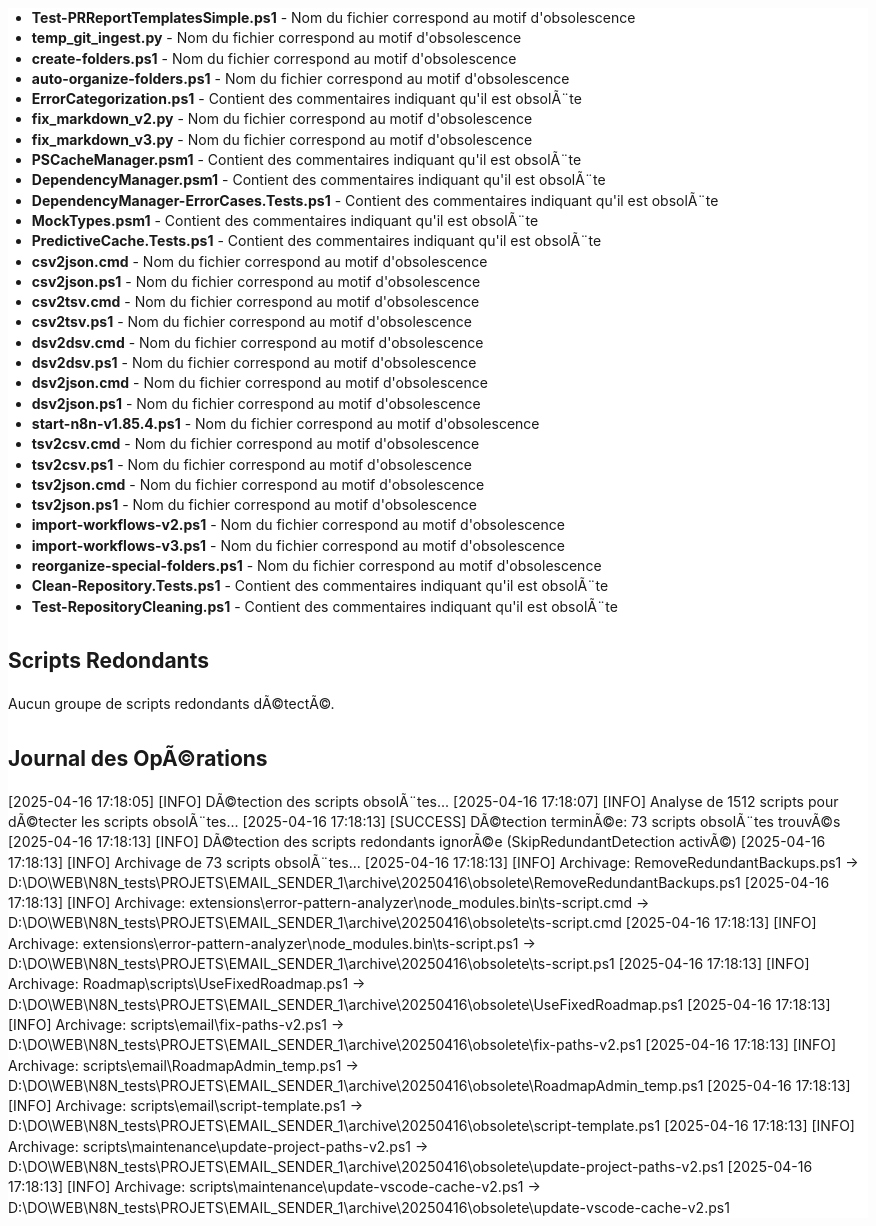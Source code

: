 - **Test-PRReportTemplatesSimple.ps1** - Nom du fichier correspond au motif d'obsolescence
- **temp_git_ingest.py** - Nom du fichier correspond au motif d'obsolescence
- **create-folders.ps1** - Nom du fichier correspond au motif d'obsolescence
- **auto-organize-folders.ps1** - Nom du fichier correspond au motif d'obsolescence
- **ErrorCategorization.ps1** - Contient des commentaires indiquant qu'il est obsolÃ¨te
- **fix_markdown_v2.py** - Nom du fichier correspond au motif d'obsolescence
- **fix_markdown_v3.py** - Nom du fichier correspond au motif d'obsolescence
- **PSCacheManager.psm1** - Contient des commentaires indiquant qu'il est obsolÃ¨te
- **DependencyManager.psm1** - Contient des commentaires indiquant qu'il est obsolÃ¨te
- **DependencyManager-ErrorCases.Tests.ps1** - Contient des commentaires indiquant qu'il est obsolÃ¨te
- **MockTypes.psm1** - Contient des commentaires indiquant qu'il est obsolÃ¨te
- **PredictiveCache.Tests.ps1** - Contient des commentaires indiquant qu'il est obsolÃ¨te
- **csv2json.cmd** - Nom du fichier correspond au motif d'obsolescence
- **csv2json.ps1** - Nom du fichier correspond au motif d'obsolescence
- **csv2tsv.cmd** - Nom du fichier correspond au motif d'obsolescence
- **csv2tsv.ps1** - Nom du fichier correspond au motif d'obsolescence
- **dsv2dsv.cmd** - Nom du fichier correspond au motif d'obsolescence
- **dsv2dsv.ps1** - Nom du fichier correspond au motif d'obsolescence
- **dsv2json.cmd** - Nom du fichier correspond au motif d'obsolescence
- **dsv2json.ps1** - Nom du fichier correspond au motif d'obsolescence
- **start-n8n-v1.85.4.ps1** - Nom du fichier correspond au motif d'obsolescence
- **tsv2csv.cmd** - Nom du fichier correspond au motif d'obsolescence
- **tsv2csv.ps1** - Nom du fichier correspond au motif d'obsolescence
- **tsv2json.cmd** - Nom du fichier correspond au motif d'obsolescence
- **tsv2json.ps1** - Nom du fichier correspond au motif d'obsolescence
- **import-workflows-v2.ps1** - Nom du fichier correspond au motif d'obsolescence
- **import-workflows-v3.ps1** - Nom du fichier correspond au motif d'obsolescence
- **reorganize-special-folders.ps1** - Nom du fichier correspond au motif d'obsolescence
- **Clean-Repository.Tests.ps1** - Contient des commentaires indiquant qu'il est obsolÃ¨te
- **Test-RepositoryCleaning.ps1** - Contient des commentaires indiquant qu'il est obsolÃ¨te


## Scripts Redondants

Aucun groupe de scripts redondants dÃ©tectÃ©.

## Journal des OpÃ©rations

[2025-04-16 17:18:05] [INFO] DÃ©tection des scripts obsolÃ¨tes...
[2025-04-16 17:18:07] [INFO] Analyse de 1512 scripts pour dÃ©tecter les scripts obsolÃ¨tes...
[2025-04-16 17:18:13] [SUCCESS] DÃ©tection terminÃ©e: 73 scripts obsolÃ¨tes trouvÃ©s
[2025-04-16 17:18:13] [INFO] DÃ©tection des scripts redondants ignorÃ©e (SkipRedundantDetection activÃ©)
[2025-04-16 17:18:13] [INFO] Archivage de 73 scripts obsolÃ¨tes...
[2025-04-16 17:18:13] [INFO] Archivage: RemoveRedundantBackups.ps1 -> D:\DO\WEB\N8N_tests\PROJETS\EMAIL_SENDER_1\archive\20250416\obsolete\RemoveRedundantBackups.ps1
[2025-04-16 17:18:13] [INFO] Archivage: extensions\error-pattern-analyzer\node_modules\.bin\ts-script.cmd -> D:\DO\WEB\N8N_tests\PROJETS\EMAIL_SENDER_1\archive\20250416\obsolete\ts-script.cmd
[2025-04-16 17:18:13] [INFO] Archivage: extensions\error-pattern-analyzer\node_modules\.bin\ts-script.ps1 -> D:\DO\WEB\N8N_tests\PROJETS\EMAIL_SENDER_1\archive\20250416\obsolete\ts-script.ps1
[2025-04-16 17:18:13] [INFO] Archivage: Roadmap\scripts\UseFixedRoadmap.ps1 -> D:\DO\WEB\N8N_tests\PROJETS\EMAIL_SENDER_1\archive\20250416\obsolete\UseFixedRoadmap.ps1
[2025-04-16 17:18:13] [INFO] Archivage: scripts\email\fix-paths-v2.ps1 -> D:\DO\WEB\N8N_tests\PROJETS\EMAIL_SENDER_1\archive\20250416\obsolete\fix-paths-v2.ps1
[2025-04-16 17:18:13] [INFO] Archivage: scripts\email\RoadmapAdmin_temp.ps1 -> D:\DO\WEB\N8N_tests\PROJETS\EMAIL_SENDER_1\archive\20250416\obsolete\RoadmapAdmin_temp.ps1
[2025-04-16 17:18:13] [INFO] Archivage: scripts\email\script-template.ps1 -> D:\DO\WEB\N8N_tests\PROJETS\EMAIL_SENDER_1\archive\20250416\obsolete\script-template.ps1
[2025-04-16 17:18:13] [INFO] Archivage: scripts\maintenance\update-project-paths-v2.ps1 -> D:\DO\WEB\N8N_tests\PROJETS\EMAIL_SENDER_1\archive\20250416\obsolete\update-project-paths-v2.ps1
[2025-04-16 17:18:13] [INFO] Archivage: scripts\maintenance\update-vscode-cache-v2.ps1 -> D:\DO\WEB\N8N_tests\PROJETS\EMAIL_SENDER_1\archive\20250416\obsolete\update-vscode-cache-v2.ps1